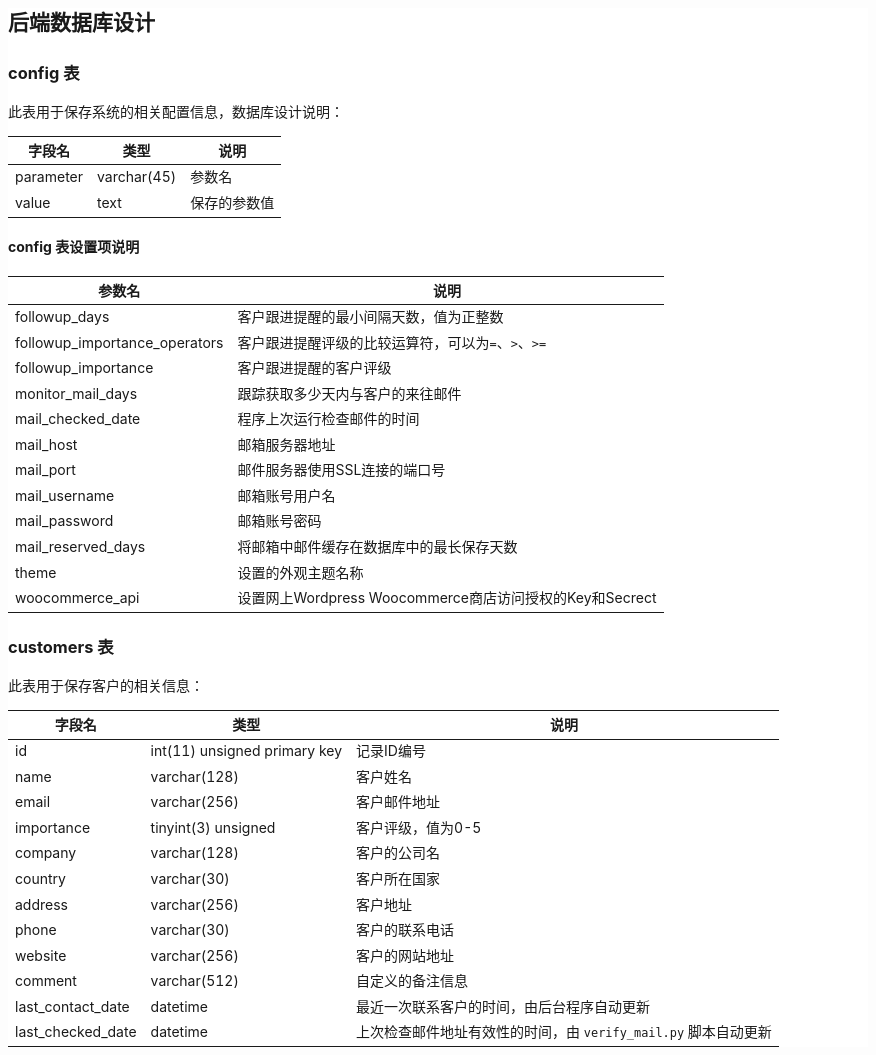 ## 后端数据库设计

### config 表

此表用于保存系统的相关配置信息，数据库设计说明：

|字段名|类型|说明|
|------|------|------|
|parameter|varchar(45)|参数名|
|value|text|保存的参数值|

#### config 表设置项说明

|参数名|说明|
|------|------|
|followup_days|客户跟进提醒的最小间隔天数，值为正整数|
|followup_importance_operators|客户跟进提醒评级的比较运算符，可以为`=`、`>`、`>=`|
|followup_importance|客户跟进提醒的客户评级|
|monitor_mail_days|跟踪获取多少天内与客户的来往邮件|
|mail_checked_date|程序上次运行检查邮件的时间|
|mail_host|邮箱服务器地址|
|mail_port|邮件服务器使用SSL连接的端口号|
|mail_username|邮箱账号用户名|
|mail_password|邮箱账号密码|
|mail_reserved_days|将邮箱中邮件缓存在数据库中的最长保存天数|
|theme|设置的外观主题名称|
|woocommerce_api|设置网上Wordpress Woocommerce商店访问授权的Key和Secrect|

### customers 表

此表用于保存客户的相关信息：

|字段名|类型|说明|
|------|------|------|
|id| int(11) unsigned primary key |记录ID编号|
|name|varchar(128)|客户姓名|
|email|varchar(256)|客户邮件地址|
|importance|tinyint(3) unsigned|客户评级，值为0-5|
|company|varchar(128)|客户的公司名|
|country|varchar(30)|客户所在国家|
|address|varchar(256)|客户地址|
|phone|varchar(30)|客户的联系电话|
|website|varchar(256)|客户的网站地址|
|comment|varchar(512)|自定义的备注信息|
|last_contact_date|datetime|最近一次联系客户的时间，由后台程序自动更新|
|last_checked_date|datetime|上次检查邮件地址有效性的时间，由 `verify_mail.py` 脚本自动更新|
